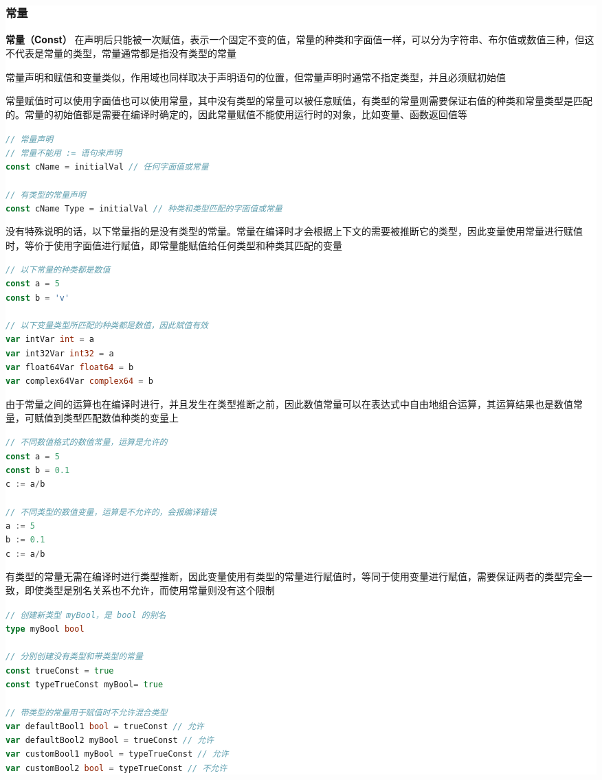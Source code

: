 ### 常量
**常量（Const）** 在声明后只能被一次赋值，表示一个固定不变的值，常量的种类和字面值一样，可以分为字符串、布尔值或数值三种，但这不代表是常量的类型，常量通常都是指没有类型的常量

常量声明和赋值和变量类似，作用域也同样取决于声明语句的位置，但常量声明时通常不指定类型，并且必须赋初始值

常量赋值时可以使用字面值也可以使用常量，其中没有类型的常量可以被任意赋值，有类型的常量则需要保证右值的种类和常量类型是匹配的。常量的初始值都是需要在编译时确定的，因此常量赋值不能使用运行时的对象，比如变量、函数返回值等

``` go
// 常量声明
// 常量不能用 := 语句来声明
const cName = initialVal // 任何字面值或常量

// 有类型的常量声明
const cName Type = initialVal // 种类和类型匹配的字面值或常量
```

没有特殊说明的话，以下常量指的是没有类型的常量。常量在编译时才会根据上下文的需要被推断它的类型，因此变量使用常量进行赋值时，等价于使用字面值进行赋值，即常量能赋值给任何类型和种类其匹配的变量

``` go
// 以下常量的种类都是数值
const a = 5
const b = 'v'

// 以下变量类型所匹配的种类都是数值，因此赋值有效
var intVar int = a
var int32Var int32 = a
var float64Var float64 = b
var complex64Var complex64 = b
```

由于常量之间的运算也在编译时进行，并且发生在类型推断之前，因此数值常量可以在表达式中自由地组合运算，其运算结果也是数值常量，可赋值到类型匹配数值种类的变量上

``` go
// 不同数值格式的数值常量，运算是允许的
const a = 5
const b = 0.1
c := a/b

// 不同类型的数值变量，运算是不允许的，会报编译错误
a := 5
b := 0.1
c := a/b
```

有类型的常量无需在编译时进行类型推断，因此变量使用有类型的常量进行赋值时，等同于使用变量进行赋值，需要保证两者的类型完全一致，即使类型是别名关系也不允许，而使用常量则没有这个限制

``` go
// 创建新类型 myBool，是 bool 的别名
type myBool bool 

// 分别创建没有类型和带类型的常量
const trueConst = true
const typeTrueConst myBool= true

// 带类型的常量用于赋值时不允许混合类型
var defaultBool1 bool = trueConst // 允许
var defaultBool2 myBool = trueConst // 允许
var customBool1 myBool = typeTrueConst // 允许
var customBool2 bool = typeTrueConst // 不允许
```
